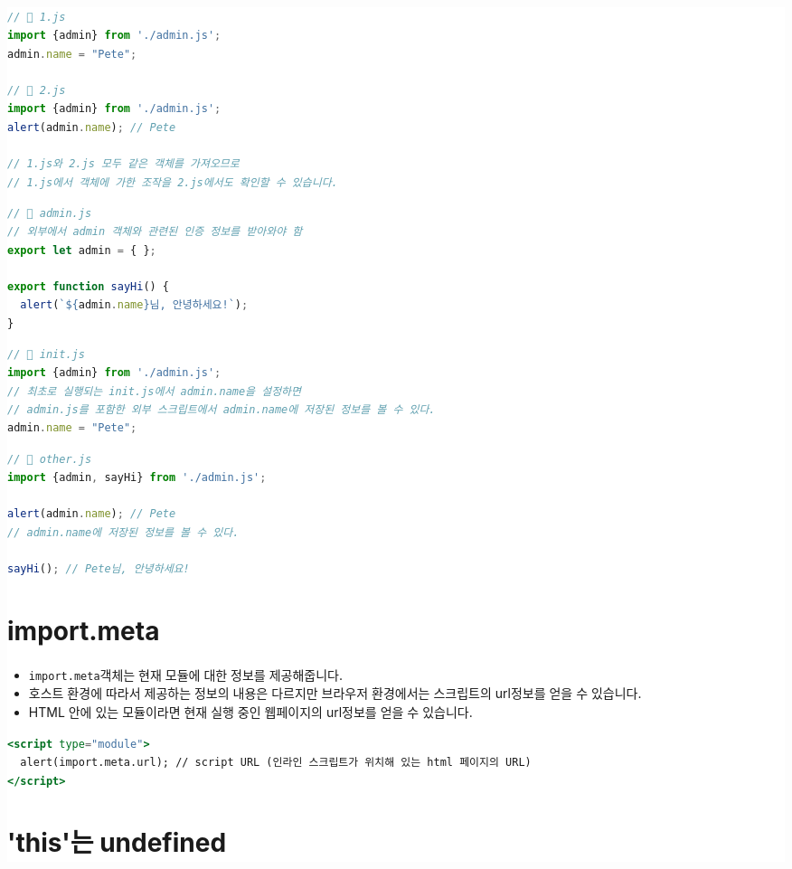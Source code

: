 ```jsx
// 📁 1.js
import {admin} from './admin.js';
admin.name = "Pete";

// 📁 2.js
import {admin} from './admin.js';
alert(admin.name); // Pete

// 1.js와 2.js 모두 같은 객체를 가져오므로
// 1.js에서 객체에 가한 조작을 2.js에서도 확인할 수 있습니다.
```

```jsx
// 📁 admin.js
// 외부에서 admin 객체와 관련된 인증 정보를 받아와야 함
export let admin = { };

export function sayHi() {
  alert(`${admin.name}님, 안녕하세요!`);
}
```

```jsx
// 📁 init.js
import {admin} from './admin.js';
// 최초로 실행되는 init.js에서 admin.name을 설정하면 
// admin.js를 포함한 외부 스크립트에서 admin.name에 저장된 정보를 볼 수 있다.
admin.name = "Pete";
```

```jsx
// 📁 other.js
import {admin, sayHi} from './admin.js';

alert(admin.name); // Pete
// admin.name에 저장된 정보를 볼 수 있다.

sayHi(); // Pete님, 안녕하세요!
```

# import.meta

- `import.meta`객체는 현재 모듈에 대한 정보를 제공해줍니다.
- 호스트 환경에 따라서 제공하는 정보의 내용은 다르지만 브라우저 환경에서는 스크립트의 url정보를 얻을 수 있습니다.
- HTML 안에 있는 모듈이라면 현재 실행 중인 웹페이지의 url정보를 얻을 수 있습니다.

```jsx
<script type="module">
  alert(import.meta.url); // script URL (인라인 스크립트가 위치해 있는 html 페이지의 URL)
</script>
```

# 'this'는 undefined
